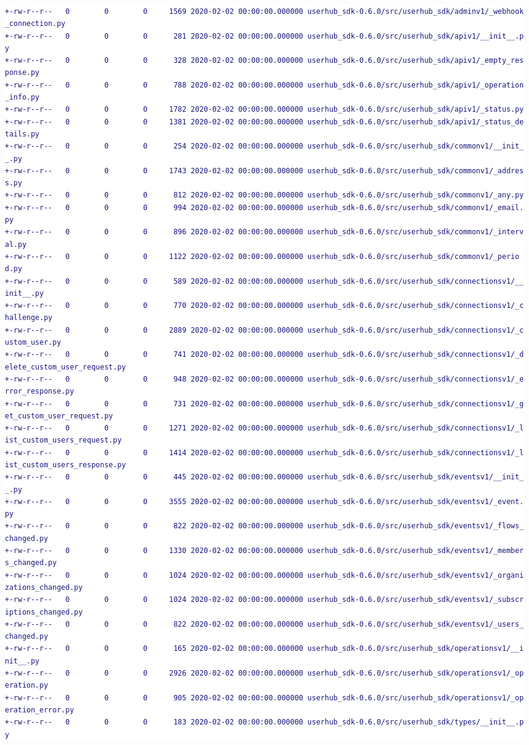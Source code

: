 ```diff
+-rw-r--r--   0        0        0     1569 2020-02-02 00:00:00.000000 userhub_sdk-0.6.0/src/userhub_sdk/adminv1/_webhook_connection.py
+-rw-r--r--   0        0        0      281 2020-02-02 00:00:00.000000 userhub_sdk-0.6.0/src/userhub_sdk/apiv1/__init__.py
+-rw-r--r--   0        0        0      328 2020-02-02 00:00:00.000000 userhub_sdk-0.6.0/src/userhub_sdk/apiv1/_empty_response.py
+-rw-r--r--   0        0        0      788 2020-02-02 00:00:00.000000 userhub_sdk-0.6.0/src/userhub_sdk/apiv1/_operation_info.py
+-rw-r--r--   0        0        0     1782 2020-02-02 00:00:00.000000 userhub_sdk-0.6.0/src/userhub_sdk/apiv1/_status.py
+-rw-r--r--   0        0        0     1381 2020-02-02 00:00:00.000000 userhub_sdk-0.6.0/src/userhub_sdk/apiv1/_status_details.py
+-rw-r--r--   0        0        0      254 2020-02-02 00:00:00.000000 userhub_sdk-0.6.0/src/userhub_sdk/commonv1/__init__.py
+-rw-r--r--   0        0        0     1743 2020-02-02 00:00:00.000000 userhub_sdk-0.6.0/src/userhub_sdk/commonv1/_address.py
+-rw-r--r--   0        0        0      812 2020-02-02 00:00:00.000000 userhub_sdk-0.6.0/src/userhub_sdk/commonv1/_any.py
+-rw-r--r--   0        0        0      994 2020-02-02 00:00:00.000000 userhub_sdk-0.6.0/src/userhub_sdk/commonv1/_email.py
+-rw-r--r--   0        0        0      896 2020-02-02 00:00:00.000000 userhub_sdk-0.6.0/src/userhub_sdk/commonv1/_interval.py
+-rw-r--r--   0        0        0     1122 2020-02-02 00:00:00.000000 userhub_sdk-0.6.0/src/userhub_sdk/commonv1/_period.py
+-rw-r--r--   0        0        0      589 2020-02-02 00:00:00.000000 userhub_sdk-0.6.0/src/userhub_sdk/connectionsv1/__init__.py
+-rw-r--r--   0        0        0      770 2020-02-02 00:00:00.000000 userhub_sdk-0.6.0/src/userhub_sdk/connectionsv1/_challenge.py
+-rw-r--r--   0        0        0     2889 2020-02-02 00:00:00.000000 userhub_sdk-0.6.0/src/userhub_sdk/connectionsv1/_custom_user.py
+-rw-r--r--   0        0        0      741 2020-02-02 00:00:00.000000 userhub_sdk-0.6.0/src/userhub_sdk/connectionsv1/_delete_custom_user_request.py
+-rw-r--r--   0        0        0      948 2020-02-02 00:00:00.000000 userhub_sdk-0.6.0/src/userhub_sdk/connectionsv1/_error_response.py
+-rw-r--r--   0        0        0      731 2020-02-02 00:00:00.000000 userhub_sdk-0.6.0/src/userhub_sdk/connectionsv1/_get_custom_user_request.py
+-rw-r--r--   0        0        0     1271 2020-02-02 00:00:00.000000 userhub_sdk-0.6.0/src/userhub_sdk/connectionsv1/_list_custom_users_request.py
+-rw-r--r--   0        0        0     1414 2020-02-02 00:00:00.000000 userhub_sdk-0.6.0/src/userhub_sdk/connectionsv1/_list_custom_users_response.py
+-rw-r--r--   0        0        0      445 2020-02-02 00:00:00.000000 userhub_sdk-0.6.0/src/userhub_sdk/eventsv1/__init__.py
+-rw-r--r--   0        0        0     3555 2020-02-02 00:00:00.000000 userhub_sdk-0.6.0/src/userhub_sdk/eventsv1/_event.py
+-rw-r--r--   0        0        0      822 2020-02-02 00:00:00.000000 userhub_sdk-0.6.0/src/userhub_sdk/eventsv1/_flows_changed.py
+-rw-r--r--   0        0        0     1330 2020-02-02 00:00:00.000000 userhub_sdk-0.6.0/src/userhub_sdk/eventsv1/_members_changed.py
+-rw-r--r--   0        0        0     1024 2020-02-02 00:00:00.000000 userhub_sdk-0.6.0/src/userhub_sdk/eventsv1/_organizations_changed.py
+-rw-r--r--   0        0        0     1024 2020-02-02 00:00:00.000000 userhub_sdk-0.6.0/src/userhub_sdk/eventsv1/_subscriptions_changed.py
+-rw-r--r--   0        0        0      822 2020-02-02 00:00:00.000000 userhub_sdk-0.6.0/src/userhub_sdk/eventsv1/_users_changed.py
+-rw-r--r--   0        0        0      165 2020-02-02 00:00:00.000000 userhub_sdk-0.6.0/src/userhub_sdk/operationsv1/__init__.py
+-rw-r--r--   0        0        0     2926 2020-02-02 00:00:00.000000 userhub_sdk-0.6.0/src/userhub_sdk/operationsv1/_operation.py
+-rw-r--r--   0        0        0      905 2020-02-02 00:00:00.000000 userhub_sdk-0.6.0/src/userhub_sdk/operationsv1/_operation_error.py
+-rw-r--r--   0        0        0      183 2020-02-02 00:00:00.000000 userhub_sdk-0.6.0/src/userhub_sdk/types/__init__.py
```
